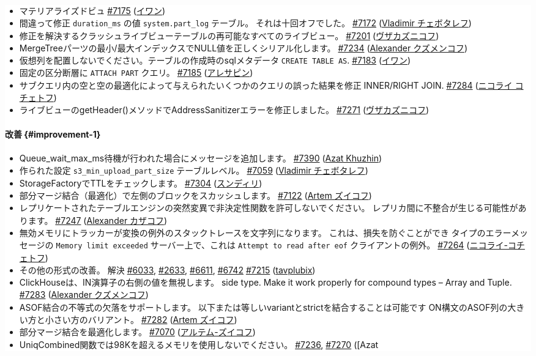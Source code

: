 -   マテリアライズドビュ
    [\#7175](https://github.com/ClickHouse/ClickHouse/pull/7175) ([イワン](https://github.com/abyss7))
-   間違って修正 `duration_ms` の値 `system.part_log` テーブル。 それは十回オフでした。
    [\#7172](https://github.com/ClickHouse/ClickHouse/pull/7172) ([Vladimir
    チェボタレフ](https://github.com/excitoon))
-   修正を解決するクラッシュライブビューテーブルの再可能なすべてのライブビュー。
    [\#7201](https://github.com/ClickHouse/ClickHouse/pull/7201)
    ([ヴザカズニコフ](https://github.com/vzakaznikov))
-   MergeTreeパーツの最小/最大インデックスでNULL値を正しくシリアル化します。
    [\#7234](https://github.com/ClickHouse/ClickHouse/pull/7234) ([Alexander
    クズメンコフ](https://github.com/akuzm))
-   仮想列を配置しないでください。テーブルの作成時のsqlメタデータ `CREATE TABLE AS`.
    [\#7183](https://github.com/ClickHouse/ClickHouse/pull/7183) ([イワン](https://github.com/abyss7))
-   固定の区分断層に `ATTACH PART` クエリ。
    [\#7185](https://github.com/ClickHouse/ClickHouse/pull/7185)
    ([アレサピン](https://github.com/alesapin))
-   サブクエリ内の空と空の最適化によって与えられたいくつかのクエリの誤った結果を修正
    INNER/RIGHT JOIN. [\#7284](https://github.com/ClickHouse/ClickHouse/pull/7284) ([ニコライ
    コチェトフ](https://github.com/KochetovNicolai))
-   ライブビューのgetHeader()メソッドでAddressSanitizerエラーを修正しました。
    [\#7271](https://github.com/ClickHouse/ClickHouse/pull/7271)
    ([ヴザカズニコフ](https://github.com/vzakaznikov))

#### 改善 {#improvement-1}

-   Queue\_wait\_max\_ms待機が行われた場合にメッセージを追加します。
    [\#7390](https://github.com/ClickHouse/ClickHouse/pull/7390) ([Azat
    Khuzhin](https://github.com/azat))
-   作られた設定 `s3_min_upload_part_size` テーブルレベル。
    [\#7059](https://github.com/ClickHouse/ClickHouse/pull/7059) ([Vladimir
    チェボタレフ](https://github.com/excitoon))
-   StorageFactoryでTTLをチェックします。 [\#7304](https://github.com/ClickHouse/ClickHouse/pull/7304)
    ([スンディリ](https://github.com/sundy-li))
-   部分マージ結合（最適化）で左側のブロックをスカッシュします。
    [\#7122](https://github.com/ClickHouse/ClickHouse/pull/7122) ([Artem
    ズイコフ](https://github.com/4ertus2))
-   レプリケートされたテーブルエンジンの突然変異で非決定性関数を許可しないでください。
    レプリカ間に不整合が生じる可能性があります。
    [\#7247](https://github.com/ClickHouse/ClickHouse/pull/7247) ([Alexander
    カザコフ](https://github.com/Akazz))
-   無効メモリにトラッカーが変換の例外のスタックトレースを文字列になります。 これは、損失を防ぐことができ
    タイプのエラーメッセージの `Memory limit exceeded` サーバー上で、これは `Attempt to read after eof` クライアントの例外。 [\#7264](https://github.com/ClickHouse/ClickHouse/pull/7264)
    ([ニコライ-コチェトフ](https://github.com/KochetovNicolai))
-   その他の形式の改善。 解決
    [\#6033](https://github.com/ClickHouse/ClickHouse/issues/6033),
    [\#2633](https://github.com/ClickHouse/ClickHouse/issues/2633),
    [\#6611](https://github.com/ClickHouse/ClickHouse/issues/6611),
    [\#6742](https://github.com/ClickHouse/ClickHouse/issues/6742)
    [\#7215](https://github.com/ClickHouse/ClickHouse/pull/7215)
    ([tavplubix](https://github.com/tavplubix))
-   ClickHouseは、IN演算子の右側の値を無視します。
    side type. Make it work properly for compound types – Array and Tuple.
    [\#7283](https://github.com/ClickHouse/ClickHouse/pull/7283) ([Alexander
    クズメンコフ](https://github.com/akuzm))
-   ASOF結合の不等式の欠落をサポートします。 以下または等しいvariantとstrictを結合することは可能です
    ON構文のASOF列の大きい方と小さい方のバリアント。
    [\#7282](https://github.com/ClickHouse/ClickHouse/pull/7282) ([Artem
    ズイコフ](https://github.com/4ertus2))
-   部分マージ結合を最適化します。 [\#7070](https://github.com/ClickHouse/ClickHouse/pull/7070)
    ([アルテム-ズイコフ](https://github.com/4ertus2))
-   UniqCombined関数では98Kを超えるメモリを使用しないでください。
    [\#7236](https://github.com/ClickHouse/ClickHouse/pull/7236),
    [\#7270](https://github.com/ClickHouse/ClickHouse/pull/7270) ([Azat